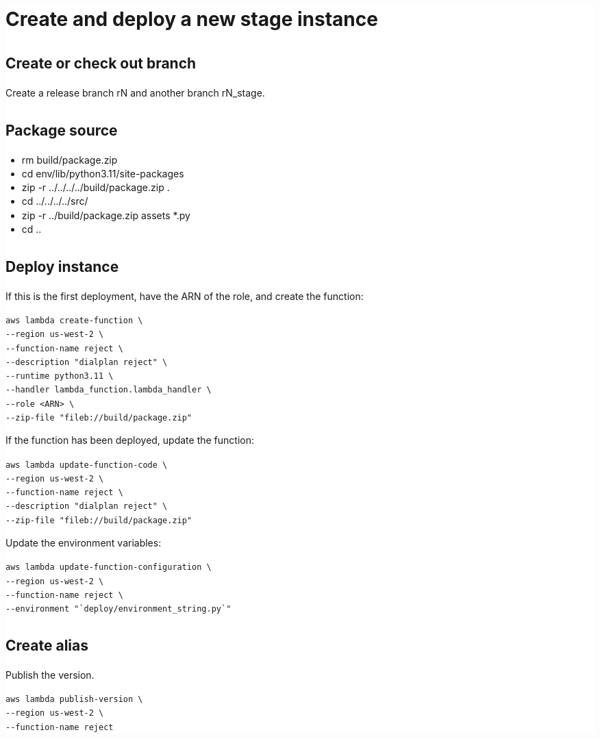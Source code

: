 
# Create and deploy a new stage instance

## Create or check out branch

Create a release branch rN and another branch rN_stage.

## Package source

- rm build/package.zip
- cd env/lib/python3.11/site-packages
- zip -r ../../../../build/package.zip .
- cd ../../../../src/
- zip -r ../build/package.zip assets *.py
- cd ..

## Deploy instance

If this is the first deployment, have the ARN of the role, and create the function:

    aws lambda create-function \
    --region us-west-2 \
    --function-name reject \
    --description "dialplan reject" \
    --runtime python3.11 \
    --handler lambda_function.lambda_handler \
    --role <ARN> \
    --zip-file "fileb://build/package.zip"

If the function has been deployed, update the function:

    aws lambda update-function-code \
    --region us-west-2 \
    --function-name reject \
    --description "dialplan reject" \
    --zip-file "fileb://build/package.zip"

Update the environment variables:

    aws lambda update-function-configuration \
    --region us-west-2 \
    --function-name reject \
    --environment "`deploy/environment_string.py`"

## Create alias

Publish the version.

    aws lambda publish-version \
    --region us-west-2 \
    --function-name reject
